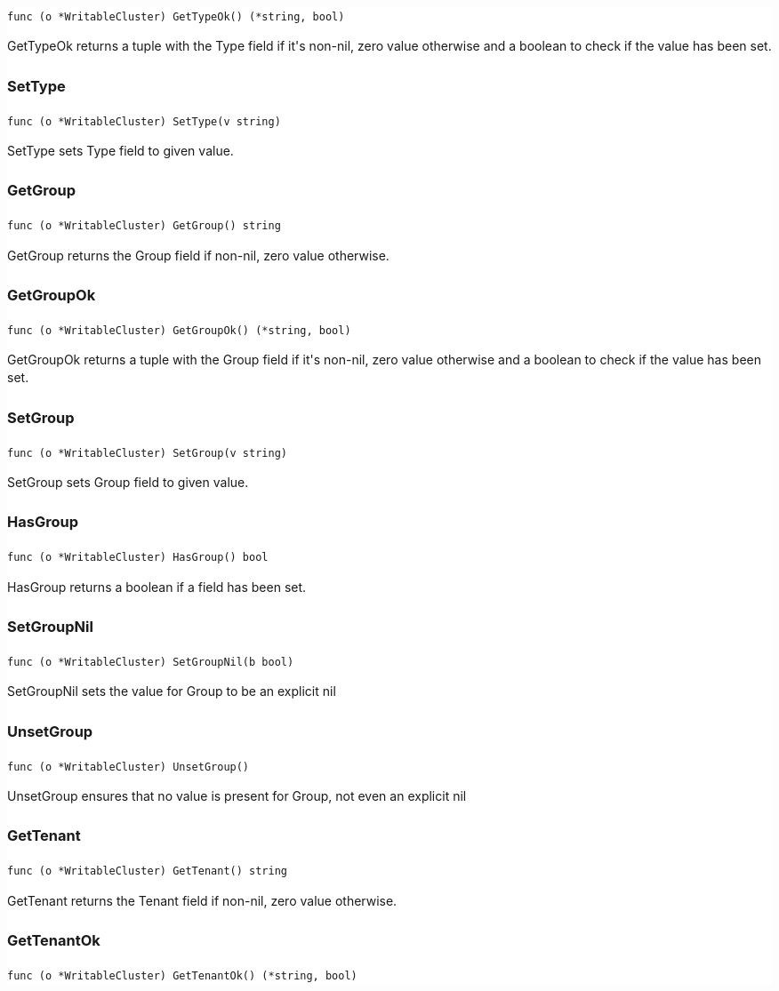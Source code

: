 `func (o *WritableCluster) GetTypeOk() (*string, bool)`

GetTypeOk returns a tuple with the Type field if it's non-nil, zero value otherwise
and a boolean to check if the value has been set.

### SetType

`func (o *WritableCluster) SetType(v string)`

SetType sets Type field to given value.


### GetGroup

`func (o *WritableCluster) GetGroup() string`

GetGroup returns the Group field if non-nil, zero value otherwise.

### GetGroupOk

`func (o *WritableCluster) GetGroupOk() (*string, bool)`

GetGroupOk returns a tuple with the Group field if it's non-nil, zero value otherwise
and a boolean to check if the value has been set.

### SetGroup

`func (o *WritableCluster) SetGroup(v string)`

SetGroup sets Group field to given value.

### HasGroup

`func (o *WritableCluster) HasGroup() bool`

HasGroup returns a boolean if a field has been set.

### SetGroupNil

`func (o *WritableCluster) SetGroupNil(b bool)`

 SetGroupNil sets the value for Group to be an explicit nil

### UnsetGroup
`func (o *WritableCluster) UnsetGroup()`

UnsetGroup ensures that no value is present for Group, not even an explicit nil
### GetTenant

`func (o *WritableCluster) GetTenant() string`

GetTenant returns the Tenant field if non-nil, zero value otherwise.

### GetTenantOk

`func (o *WritableCluster) GetTenantOk() (*string, bool)`
